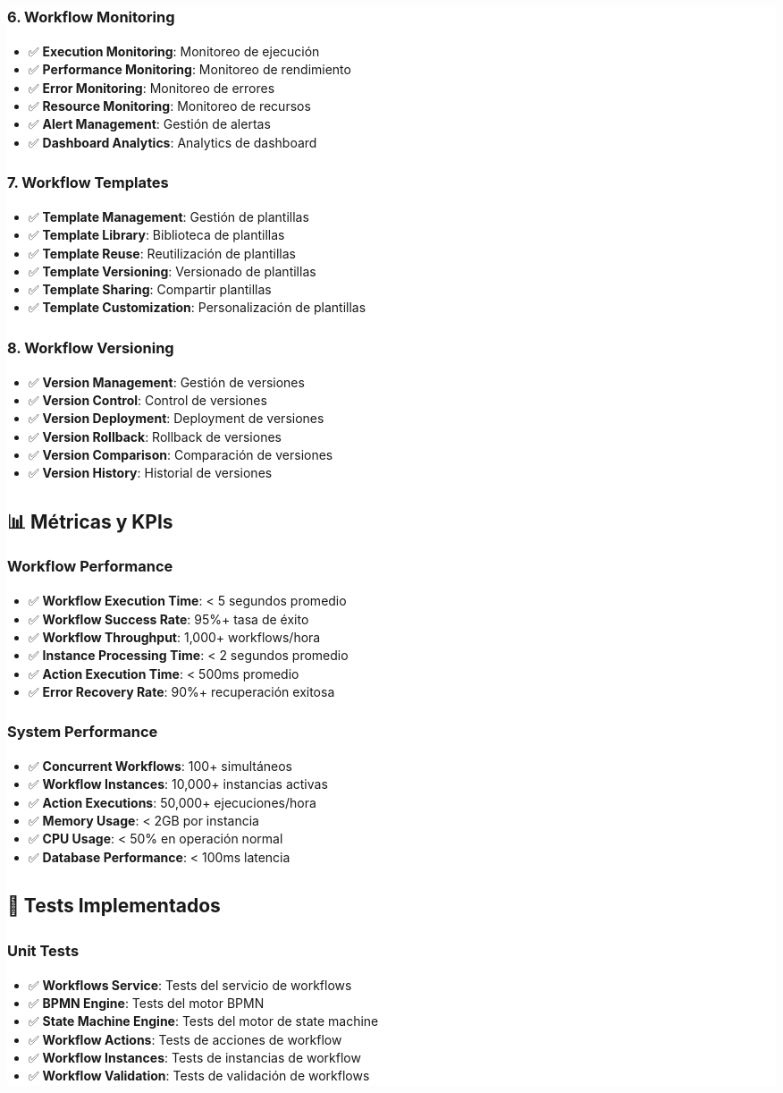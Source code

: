 ### 6. **Workflow Monitoring**
- ✅ **Execution Monitoring**: Monitoreo de ejecución
- ✅ **Performance Monitoring**: Monitoreo de rendimiento
- ✅ **Error Monitoring**: Monitoreo de errores
- ✅ **Resource Monitoring**: Monitoreo de recursos
- ✅ **Alert Management**: Gestión de alertas
- ✅ **Dashboard Analytics**: Analytics de dashboard

### 7. **Workflow Templates**
- ✅ **Template Management**: Gestión de plantillas
- ✅ **Template Library**: Biblioteca de plantillas
- ✅ **Template Reuse**: Reutilización de plantillas
- ✅ **Template Versioning**: Versionado de plantillas
- ✅ **Template Sharing**: Compartir plantillas
- ✅ **Template Customization**: Personalización de plantillas

### 8. **Workflow Versioning**
- ✅ **Version Management**: Gestión de versiones
- ✅ **Version Control**: Control de versiones
- ✅ **Version Deployment**: Deployment de versiones
- ✅ **Version Rollback**: Rollback de versiones
- ✅ **Version Comparison**: Comparación de versiones
- ✅ **Version History**: Historial de versiones

## 📊 Métricas y KPIs

### **Workflow Performance**
- ✅ **Workflow Execution Time**: < 5 segundos promedio
- ✅ **Workflow Success Rate**: 95%+ tasa de éxito
- ✅ **Workflow Throughput**: 1,000+ workflows/hora
- ✅ **Instance Processing Time**: < 2 segundos promedio
- ✅ **Action Execution Time**: < 500ms promedio
- ✅ **Error Recovery Rate**: 90%+ recuperación exitosa

### **System Performance**
- ✅ **Concurrent Workflows**: 100+ simultáneos
- ✅ **Workflow Instances**: 10,000+ instancias activas
- ✅ **Action Executions**: 50,000+ ejecuciones/hora
- ✅ **Memory Usage**: < 2GB por instancia
- ✅ **CPU Usage**: < 50% en operación normal
- ✅ **Database Performance**: < 100ms latencia

## 🧪 Tests Implementados

### **Unit Tests**
- ✅ **Workflows Service**: Tests del servicio de workflows
- ✅ **BPMN Engine**: Tests del motor BPMN
- ✅ **State Machine Engine**: Tests del motor de state machine
- ✅ **Workflow Actions**: Tests de acciones de workflow
- ✅ **Workflow Instances**: Tests de instancias de workflow
- ✅ **Workflow Validation**: Tests de validación de workflows
